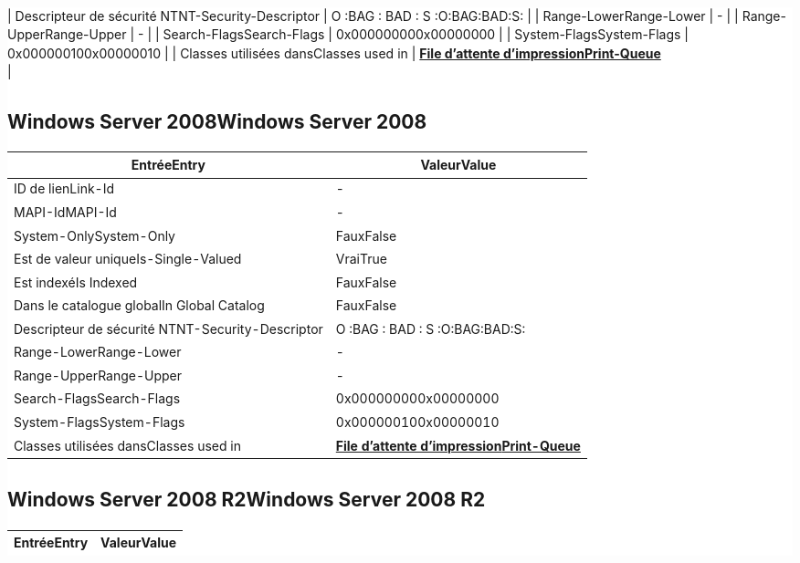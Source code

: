 | <span data-ttu-id="df351-189">Descripteur de sécurité NT</span><span class="sxs-lookup"><span data-stu-id="df351-189">NT-Security-Descriptor</span></span> | <span data-ttu-id="df351-190">O :BAG : BAD : S :</span><span class="sxs-lookup"><span data-stu-id="df351-190">O:BAG:BAD:S:</span></span>                                   |
| <span data-ttu-id="df351-191">Range-Lower</span><span class="sxs-lookup"><span data-stu-id="df351-191">Range-Lower</span></span>            | \-                                             |
| <span data-ttu-id="df351-192">Range-Upper</span><span class="sxs-lookup"><span data-stu-id="df351-192">Range-Upper</span></span>            | \-                                             |
| <span data-ttu-id="df351-193">Search-Flags</span><span class="sxs-lookup"><span data-stu-id="df351-193">Search-Flags</span></span>           | <span data-ttu-id="df351-194">0x00000000</span><span class="sxs-lookup"><span data-stu-id="df351-194">0x00000000</span></span>                                     |
| <span data-ttu-id="df351-195">System-Flags</span><span class="sxs-lookup"><span data-stu-id="df351-195">System-Flags</span></span>           | <span data-ttu-id="df351-196">0x00000010</span><span class="sxs-lookup"><span data-stu-id="df351-196">0x00000010</span></span>                                     |
| <span data-ttu-id="df351-197">Classes utilisées dans</span><span class="sxs-lookup"><span data-stu-id="df351-197">Classes used in</span></span>        | [<span data-ttu-id="df351-198">**File d’attente d’impression**</span><span class="sxs-lookup"><span data-stu-id="df351-198">**Print-Queue**</span></span>](c-printqueue.md)<br/> |



## <a name="windows-server-2008"></a><span data-ttu-id="df351-199">Windows Server 2008</span><span class="sxs-lookup"><span data-stu-id="df351-199">Windows Server 2008</span></span>



| <span data-ttu-id="df351-200">Entrée</span><span class="sxs-lookup"><span data-stu-id="df351-200">Entry</span></span> | <span data-ttu-id="df351-201">Valeur</span><span class="sxs-lookup"><span data-stu-id="df351-201">Value</span></span> |
|------------------------|------------------------------------------------|
| <span data-ttu-id="df351-202">ID de lien</span><span class="sxs-lookup"><span data-stu-id="df351-202">Link-Id</span></span>                | \-                                             |
| <span data-ttu-id="df351-203">MAPI-Id</span><span class="sxs-lookup"><span data-stu-id="df351-203">MAPI-Id</span></span>                | \-                                             |
| <span data-ttu-id="df351-204">System-Only</span><span class="sxs-lookup"><span data-stu-id="df351-204">System-Only</span></span>            | <span data-ttu-id="df351-205">Faux</span><span class="sxs-lookup"><span data-stu-id="df351-205">False</span></span>                                          |
| <span data-ttu-id="df351-206">Est de valeur unique</span><span class="sxs-lookup"><span data-stu-id="df351-206">Is-Single-Valued</span></span>       | <span data-ttu-id="df351-207">Vrai</span><span class="sxs-lookup"><span data-stu-id="df351-207">True</span></span>                                           |
| <span data-ttu-id="df351-208">Est indexé</span><span class="sxs-lookup"><span data-stu-id="df351-208">Is Indexed</span></span>             | <span data-ttu-id="df351-209">Faux</span><span class="sxs-lookup"><span data-stu-id="df351-209">False</span></span>                                          |
| <span data-ttu-id="df351-210">Dans le catalogue global</span><span class="sxs-lookup"><span data-stu-id="df351-210">In Global Catalog</span></span>      | <span data-ttu-id="df351-211">Faux</span><span class="sxs-lookup"><span data-stu-id="df351-211">False</span></span>                                          |
| <span data-ttu-id="df351-212">Descripteur de sécurité NT</span><span class="sxs-lookup"><span data-stu-id="df351-212">NT-Security-Descriptor</span></span> | <span data-ttu-id="df351-213">O :BAG : BAD : S :</span><span class="sxs-lookup"><span data-stu-id="df351-213">O:BAG:BAD:S:</span></span>                                   |
| <span data-ttu-id="df351-214">Range-Lower</span><span class="sxs-lookup"><span data-stu-id="df351-214">Range-Lower</span></span>            | \-                                             |
| <span data-ttu-id="df351-215">Range-Upper</span><span class="sxs-lookup"><span data-stu-id="df351-215">Range-Upper</span></span>            | \-                                             |
| <span data-ttu-id="df351-216">Search-Flags</span><span class="sxs-lookup"><span data-stu-id="df351-216">Search-Flags</span></span>           | <span data-ttu-id="df351-217">0x00000000</span><span class="sxs-lookup"><span data-stu-id="df351-217">0x00000000</span></span>                                     |
| <span data-ttu-id="df351-218">System-Flags</span><span class="sxs-lookup"><span data-stu-id="df351-218">System-Flags</span></span>           | <span data-ttu-id="df351-219">0x00000010</span><span class="sxs-lookup"><span data-stu-id="df351-219">0x00000010</span></span>                                     |
| <span data-ttu-id="df351-220">Classes utilisées dans</span><span class="sxs-lookup"><span data-stu-id="df351-220">Classes used in</span></span>        | [<span data-ttu-id="df351-221">**File d’attente d’impression**</span><span class="sxs-lookup"><span data-stu-id="df351-221">**Print-Queue**</span></span>](c-printqueue.md)<br/> |



## <a name="windows-server-2008-r2"></a><span data-ttu-id="df351-222">Windows Server 2008 R2</span><span class="sxs-lookup"><span data-stu-id="df351-222">Windows Server 2008 R2</span></span>



| <span data-ttu-id="df351-223">Entrée</span><span class="sxs-lookup"><span data-stu-id="df351-223">Entry</span></span> | <span data-ttu-id="df351-224">Valeur</span><span class="sxs-lookup"><span data-stu-id="df351-224">Value</span></span> |
|------------------------|------------------------------------------------|